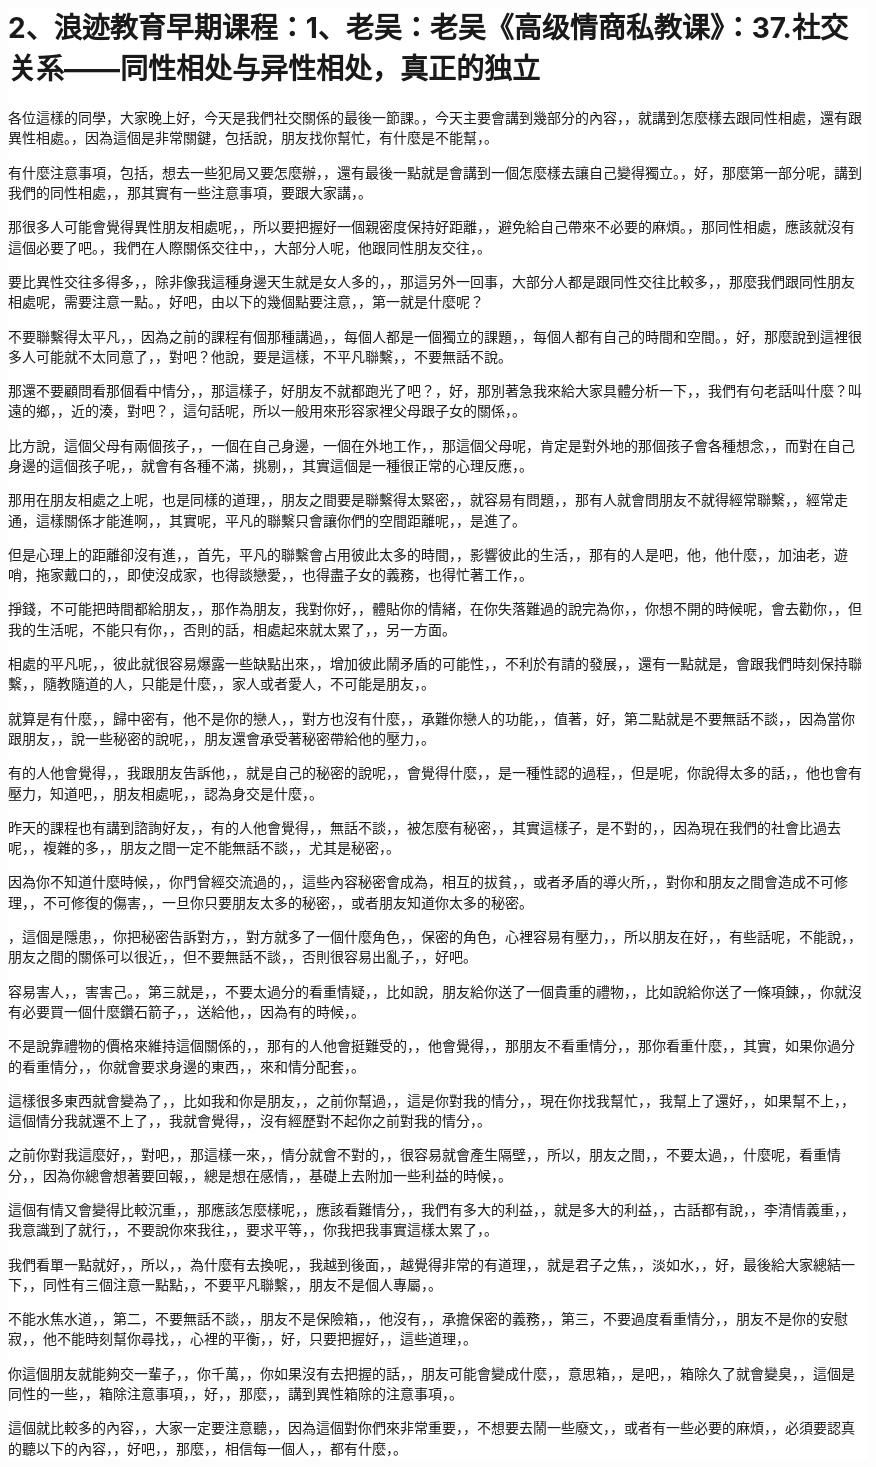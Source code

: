 # 2、浪迹教育早期课程：1、老吴：老吴《高级情商私教课》：37.社交关系——同性相处与异性相处，真正的独立

各位這樣的同學，大家晚上好，今天是我們社交關係的最後一節課。，今天主要會講到幾部分的內容，，就講到怎麼樣去跟同性相處，還有跟異性相處。，因為這個是非常關鍵，包括說，朋友找你幫忙，有什麼是不能幫，。

有什麼注意事項，包括，想去一些犯局又要怎麼辦，，還有最後一點就是會講到一個怎麼樣去讓自己變得獨立。，好，那麼第一部分呢，講到我們的同性相處，，那其實有一些注意事項，要跟大家講，。

那很多人可能會覺得異性朋友相處呢，，所以要把握好一個親密度保持好距離，，避免給自己帶來不必要的麻煩。，那同性相處，應該就沒有這個必要了吧。，我們在人際關係交往中，，大部分人呢，他跟同性朋友交往，。

要比異性交往多得多，，除非像我這種身邊天生就是女人多的，，那這另外一回事，大部分人都是跟同性交往比較多，，那麼我們跟同性朋友相處呢，需要注意一點。，好吧，由以下的幾個點要注意，，第一就是什麼呢？

不要聯繫得太平凡，，因為之前的課程有個那種講過，，每個人都是一個獨立的課題，，每個人都有自己的時間和空間。，好，那麼說到這裡很多人可能就不太同意了，，對吧？他說，要是這樣，不平凡聯繫，，不要無話不說。

那還不要顧問看那個看中情分，，那這樣子，好朋友不就都跑光了吧？，好，那別著急我來給大家具體分析一下，，我們有句老話叫什麼？叫遠的鄉，，近的湊，對吧？，這句話呢，所以一般用來形容家裡父母跟子女的關係，。

比方說，這個父母有兩個孩子，，一個在自己身邊，一個在外地工作，，那這個父母呢，肯定是對外地的那個孩子會各種想念，，而對在自己身邊的這個孩子呢，，就會有各種不滿，挑剔，，其實這個是一種很正常的心理反應，。

那用在朋友相處之上呢，也是同樣的道理，，朋友之間要是聯繫得太緊密，，就容易有問題，，那有人就會問朋友不就得經常聯繫，，經常走通，這樣關係才能進啊，，其實呢，平凡的聯繫只會讓你們的空間距離呢，，是進了。

但是心理上的距離卻沒有進，，首先，平凡的聯繫會占用彼此太多的時間，，影響彼此的生活，，那有的人是吧，他，他什麼，，加油老，遊哨，拖家戴口的，，即使沒成家，也得談戀愛，，也得盡子女的義務，也得忙著工作，。

掙錢，不可能把時間都給朋友，，那作為朋友，我對你好，，體貼你的情緒，在你失落難過的說完為你，，你想不開的時候呢，會去勸你，，但我的生活呢，不能只有你，，否則的話，相處起來就太累了，，另一方面。

相處的平凡呢，，彼此就很容易爆露一些缺點出來，，增加彼此鬧矛盾的可能性，，不利於有請的發展，，還有一點就是，會跟我們時刻保持聯繫，，隨教隨道的人，只能是什麼，，家人或者愛人，不可能是朋友，。

就算是有什麼，，歸中密有，他不是你的戀人，，對方也沒有什麼，，承難你戀人的功能，，值著，好，第二點就是不要無話不談，，因為當你跟朋友，，說一些秘密的說呢，，朋友還會承受著秘密帶給他的壓力，。

有的人他會覺得，，我跟朋友告訴他，，就是自己的秘密的說呢，，會覺得什麼，，是一種性認的過程，，但是呢，你說得太多的話，，他也會有壓力，知道吧，，朋友相處呢，，認為身交是什麼，。

昨天的課程也有講到諮詢好友，，有的人他會覺得，，無話不談，，被怎麼有秘密，，其實這樣子，是不對的，，因為現在我們的社會比過去呢，，複雜的多，，朋友之間一定不能無話不談，，尤其是秘密，。

因為你不知道什麼時候，，你門曾經交流過的，，這些內容秘密會成為，相互的拔貧，，或者矛盾的導火所，，對你和朋友之間會造成不可修理，，不可修復的傷害，，一旦你只要朋友太多的秘密，，或者朋友知道你太多的秘密。

，這個是隱患，，你把秘密告訴對方，，對方就多了一個什麼角色，，保密的角色，心裡容易有壓力，，所以朋友在好，，有些話呢，不能說，，朋友之間的關係可以很近，，但不要無話不談，，否則很容易出亂子，，好吧。

容易害人，，害害己。，第三就是，，不要太過分的看重情疑，，比如說，朋友給你送了一個貴重的禮物，，比如說給你送了一條項鍊，，你就沒有必要買一個什麼鑽石箭子，，送給他，，因為有的時候，。

不是說靠禮物的價格來維持這個關係的，，那有的人他會挺難受的，，他會覺得，，那朋友不看重情分，，那你看重什麼，，其實，如果你過分的看重情分，，你就會要求身邊的東西，，來和情分配套，。

這樣很多東西就會變為了，，比如我和你是朋友，，之前你幫過，，這是你對我的情分，，現在你找我幫忙，，我幫上了還好，，如果幫不上，，這個情分我就還不上了，，我就會覺得，，沒有經歷對不起你之前對我的情分，。

之前你對我這麼好，，對吧，，那這樣一來，，情分就會不對的，，很容易就會產生隔壁，，所以，朋友之間，，不要太過，，什麼呢，看重情分，，因為你總會想著要回報，，總是想在感情，，基礎上去附加一些利益的時候，。

這個有情又會變得比較沉重，，那應該怎麼樣呢，，應該看難情分，，我們有多大的利益，，就是多大的利益，，古話都有說，，李清情義重，，我意識到了就行，，不要說你來我往，，要求平等，，你我把我事實這樣太累了，。

我們看單一點就好，，所以，，為什麼有去換呢，，我越到後面，，越覺得非常的有道理，，就是君子之焦，，淡如水，，好，最後給大家總結一下，，同性有三個注意一點點，，不要平凡聯繫，，朋友不是個人專屬，。

不能水焦水道，，第二，不要無話不談，，朋友不是保險箱，，他沒有，，承擔保密的義務，，第三，不要過度看重情分，，朋友不是你的安慰寂，，他不能時刻幫你尋找，，心裡的平衡，，好，只要把握好，，這些道理，。

你這個朋友就能夠交一輩子，，你千萬，，你如果沒有去把握的話，，朋友可能會變成什麼，，意思箱，，是吧，，箱除久了就會變臭，，這個是同性的一些，，箱除注意事項，，好，，那麼，，講到異性箱除的注意事項，。

這個就比較多的內容，，大家一定要注意聽，，因為這個對你們來非常重要，，不想要去鬧一些廢文，，或者有一些必要的麻煩，，必須要認真的聽以下的內容，，好吧，，那麼，，相信每一個人，，都有什麼，。
